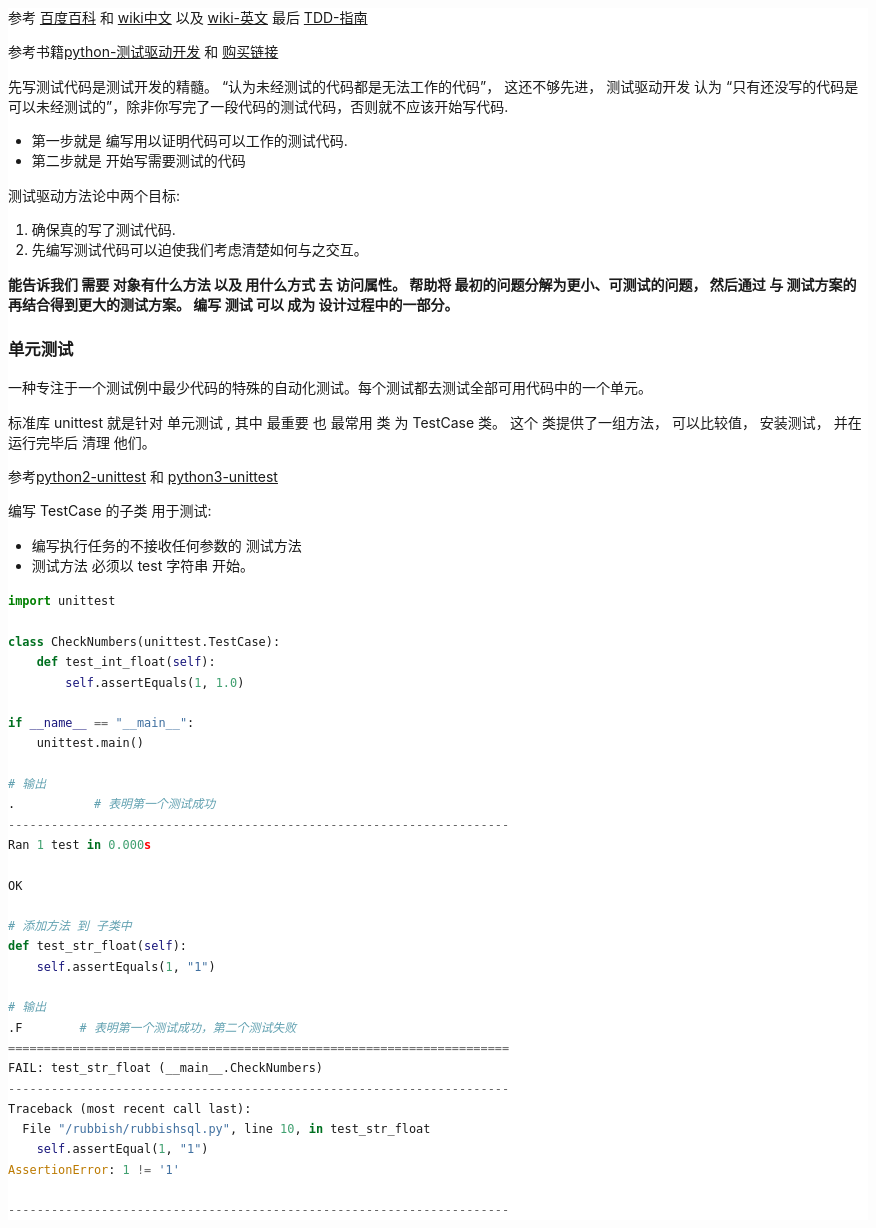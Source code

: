 参考 [百度百科](http://baike.baidu.com/subview/76310/8243857.htm#viewPageContent) 和 [wiki中文](https://zh.wikipedia.org/wiki/%E6%B5%8B%E8%AF%95%E9%A9%B1%E5%8A%A8%E5%BC%80%E5%8F%91) 以及 [wiki-英文](https://en.wikipedia.org/wiki/Test-driven_development) 最后 [TDD-指南](http://www.agiledata.org/essays/tdd.html)

参考书籍[python-测试驱动开发](https://book.douban.com/subject/26640135/) 和 [购买链接](http://www.ituring.com.cn/book/1486)

先写测试代码是测试开发的精髓。 “认为未经测试的代码都是无法工作的代码”， 这还不够先进， 测试驱动开发 认为 “只有还没写的代码是可以未经测试的”，除非你写完了一段代码的测试代码，否则就不应该开始写代码.

- 第一步就是 编写用以证明代码可以工作的测试代码.
- 第二步就是 开始写需要测试的代码

测试驱动方法论中两个目标:

1. 确保真的写了测试代码.
2. 先编写测试代码可以迫使我们考虑清楚如何与之交互。  

__能告诉我们 需要 对象有什么方法 以及 用什么方式 去 访问属性。 帮助将 最初的问题分解为更小、可测试的问题， 然后通过 与 测试方案的再结合得到更大的测试方案。 编写 测试 可以 成为 设计过程中的一部分。__

<span id="单元测试"></span>

### 单元测试

一种专注于一个测试例中最少代码的特殊的自动化测试。每个测试都去测试全部可用代码中的一个单元。

标准库 unittest 就是针对 单元测试 , 其中 最重要 也 最常用 类 为 TestCase 类。 这个 类提供了一组方法， 可以比较值， 安装测试， 并在运行完毕后 清理 他们。

参考[python2-unittest](https://docs.python.org/2/library/unittest.html) 和 [python3-unittest](https://docs.python.org/3/library/unittest.html)

编写 TestCase 的子类 用于测试:

- 编写执行任务的不接收任何参数的 测试方法
- 测试方法 必须以 test 字符串 开始。

```python
import unittest

class CheckNumbers(unittest.TestCase):
    def test_int_float(self):
        self.assertEquals(1, 1.0)

if __name__ == "__main__":
    unittest.main()

# 输出
.           # 表明第一个测试成功
----------------------------------------------------------------------
Ran 1 test in 0.000s

OK

# 添加方法 到 子类中
def test_str_float(self):
    self.assertEquals(1, "1")

# 输出
.F        # 表明第一个测试成功，第二个测试失败
======================================================================
FAIL: test_str_float (__main__.CheckNumbers)
----------------------------------------------------------------------
Traceback (most recent call last):
  File "/rubbish/rubbishsql.py", line 10, in test_str_float
    self.assertEqual(1, "1")
AssertionError: 1 != '1'

----------------------------------------------------------------------
```